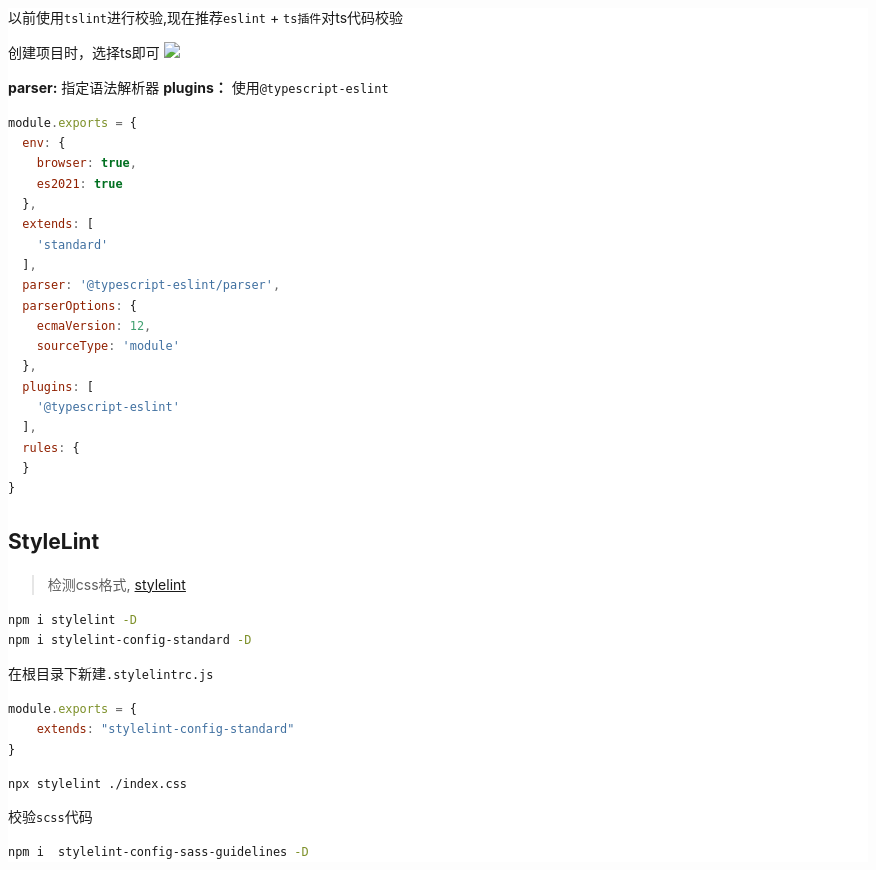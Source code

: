 以前使用`tslint`进行校验,现在推荐`eslint` + `ts插件`对ts代码校验

创建项目时，选择ts即可
![](https://s2.loli.net/2021/12/04/zitGSLKAF5xQqNv.png)

**parser:** 指定语法解析器
**plugins：** 使用`@typescript-eslint`
```js
module.exports = {
  env: {
    browser: true,
    es2021: true
  },
  extends: [
    'standard'
  ],
  parser: '@typescript-eslint/parser',
  parserOptions: {
    ecmaVersion: 12,
    sourceType: 'module'
  },
  plugins: [
    '@typescript-eslint'
  ],
  rules: {
  }
}
```



## StyleLint
> 检测css格式, [stylelint](https://stylelint.io/user-guide/get-started/)
```bash
npm i stylelint -D
npm i stylelint-config-standard -D
```
在根目录下新建`.stylelintrc.js` 

```js
module.exports = {
    extends: "stylelint-config-standard"
}
```
```bash
npx stylelint ./index.css
```



校验`scss`代码

```bash
npm i  stylelint-config-sass-guidelines -D
```
